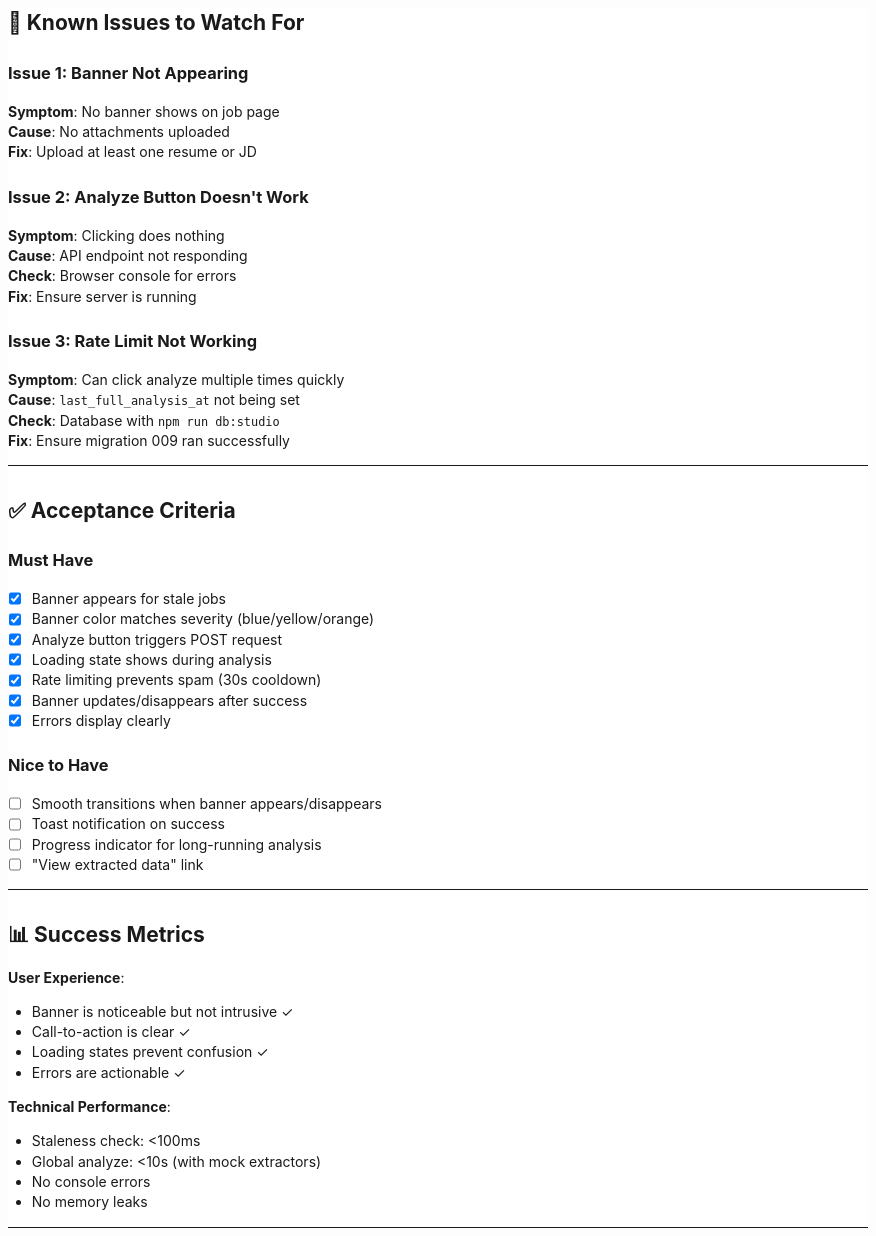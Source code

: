 ## 🐛 Known Issues to Watch For

### Issue 1: Banner Not Appearing
**Symptom**: No banner shows on job page  
**Cause**: No attachments uploaded  
**Fix**: Upload at least one resume or JD

### Issue 2: Analyze Button Doesn't Work
**Symptom**: Clicking does nothing  
**Cause**: API endpoint not responding  
**Check**: Browser console for errors  
**Fix**: Ensure server is running

### Issue 3: Rate Limit Not Working
**Symptom**: Can click analyze multiple times quickly  
**Cause**: `last_full_analysis_at` not being set  
**Check**: Database with `npm run db:studio`  
**Fix**: Ensure migration 009 ran successfully

---

## ✅ Acceptance Criteria

### Must Have
- [x] Banner appears for stale jobs
- [x] Banner color matches severity (blue/yellow/orange)
- [x] Analyze button triggers POST request
- [x] Loading state shows during analysis
- [x] Rate limiting prevents spam (30s cooldown)
- [x] Banner updates/disappears after success
- [x] Errors display clearly

### Nice to Have
- [ ] Smooth transitions when banner appears/disappears
- [ ] Toast notification on success
- [ ] Progress indicator for long-running analysis
- [ ] "View extracted data" link

---

## 📊 Success Metrics

**User Experience**:
- Banner is noticeable but not intrusive ✓
- Call-to-action is clear ✓
- Loading states prevent confusion ✓
- Errors are actionable ✓

**Technical Performance**:
- Staleness check: <100ms
- Global analyze: <10s (with mock extractors)
- No console errors
- No memory leaks

---